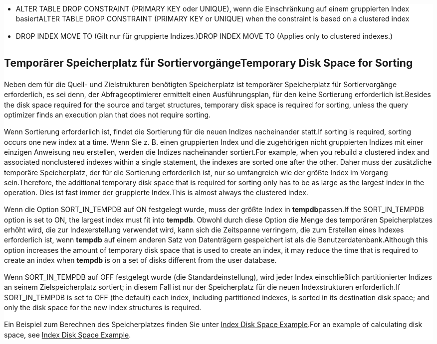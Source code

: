 -   <span data-ttu-id="e0ad3-121">ALTER TABLE DROP CONSTRAINT (PRIMARY KEY oder UNIQUE), wenn die Einschränkung auf einem gruppierten Index basiert</span><span class="sxs-lookup"><span data-stu-id="e0ad3-121">ALTER TABLE DROP CONSTRAINT (PRIMARY KEY or UNIQUE) when the constraint is based on a clustered index</span></span>  
  
-   <span data-ttu-id="e0ad3-122">DROP INDEX MOVE TO (Gilt nur für gruppierte Indizes.)</span><span class="sxs-lookup"><span data-stu-id="e0ad3-122">DROP INDEX MOVE TO (Applies only to clustered indexes.)</span></span>  
  
## <a name="temporary-disk-space-for-sorting"></a><span data-ttu-id="e0ad3-123">Temporärer Speicherplatz für Sortiervorgänge</span><span class="sxs-lookup"><span data-stu-id="e0ad3-123">Temporary Disk Space for Sorting</span></span>  
 <span data-ttu-id="e0ad3-124">Neben dem für die Quell- und Zielstrukturen benötigten Speicherplatz ist temporärer Speicherplatz für Sortiervorgänge erforderlich, es sei denn, der Abfrageoptimierer ermittelt einen Ausführungsplan, für den keine Sortierung erforderlich ist.</span><span class="sxs-lookup"><span data-stu-id="e0ad3-124">Besides the disk space required for the source and target structures, temporary disk space is required for sorting, unless the query optimizer finds an execution plan that does not require sorting.</span></span>  
  
 <span data-ttu-id="e0ad3-125">Wenn Sortierung erforderlich ist, findet die Sortierung für die neuen Indizes nacheinander statt.</span><span class="sxs-lookup"><span data-stu-id="e0ad3-125">If sorting is required, sorting occurs one new index at a time.</span></span> <span data-ttu-id="e0ad3-126">Wenn Sie z. B. einen gruppierten Index und die zugehörigen nicht gruppierten Indizes mit einer einzigen Anweisung neu erstellen, werden die Indizes nacheinander sortiert.</span><span class="sxs-lookup"><span data-stu-id="e0ad3-126">For example, when you rebuild a clustered index and associated nonclustered indexes within a single statement, the indexes are sorted one after the other.</span></span> <span data-ttu-id="e0ad3-127">Daher muss der zusätzliche temporäre Speicherplatz, der für die Sortierung erforderlich ist, nur so umfangreich wie der größte Index im Vorgang sein.</span><span class="sxs-lookup"><span data-stu-id="e0ad3-127">Therefore, the additional temporary disk space that is required for sorting only has to be as large as the largest index in the operation.</span></span> <span data-ttu-id="e0ad3-128">Dies ist fast immer der gruppierte Index.</span><span class="sxs-lookup"><span data-stu-id="e0ad3-128">This is almost always the clustered index.</span></span>  
  
 <span data-ttu-id="e0ad3-129">Wenn die Option SORT_IN_TEMPDB auf ON festgelegt wurde, muss der größte Index in **tempdb**passen.</span><span class="sxs-lookup"><span data-stu-id="e0ad3-129">If the SORT_IN_TEMPDB option is set to ON, the largest index must fit into **tempdb**.</span></span> <span data-ttu-id="e0ad3-130">Obwohl durch diese Option die Menge des temporären Speicherplatzes erhöht wird, die zur Indexerstellung verwendet wird, kann sich die Zeitspanne verringern, die zum Erstellen eines Indexes erforderlich ist, wenn **tempdb** auf einem anderen Satz von Datenträgern gespeichert ist als die Benutzerdatenbank.</span><span class="sxs-lookup"><span data-stu-id="e0ad3-130">Although this option increases the amount of temporary disk space that is used to create an index, it may reduce the time that is required to create an index when **tempdb** is on a set of disks different from the user database.</span></span>  
  
 <span data-ttu-id="e0ad3-131">Wenn SORT_IN_TEMPDB auf OFF festgelegt wurde (die Standardeinstellung), wird jeder Index einschließlich partitionierter Indizes an seinem Zielspeicherplatz sortiert; in diesem Fall ist nur der Speicherplatz für die neuen Indexstrukturen erforderlich.</span><span class="sxs-lookup"><span data-stu-id="e0ad3-131">If SORT_IN_TEMPDB is set to OFF (the default) each index, including partitioned indexes, is sorted in its destination disk space; and only the disk space for the new index structures is required.</span></span>  
  
 <span data-ttu-id="e0ad3-132">Ein Beispiel zum Berechnen des Speicherplatzes finden Sie unter [Index Disk Space Example](index-disk-space-example.md).</span><span class="sxs-lookup"><span data-stu-id="e0ad3-132">For an example of calculating disk space, see [Index Disk Space Example](index-disk-space-example.md).</span></span>  
  